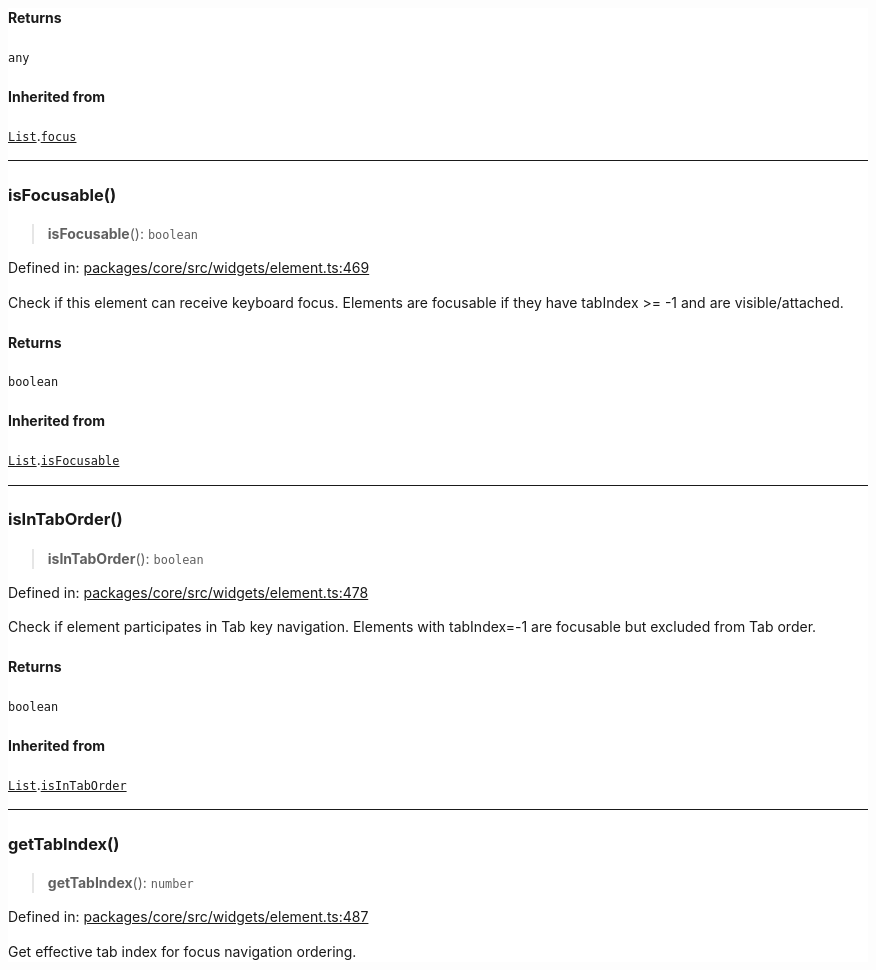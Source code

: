 #### Returns

`any`

#### Inherited from

[`List`](widgets.list.Class.List.md).[`focus`](widgets.list.Class.List.md#focus)

---

### isFocusable()

> **isFocusable**(): `boolean`

Defined in: [packages/core/src/widgets/element.ts:469](https://github.com/vdeantoni/unblessed/blob/alpha/packages/core/src/widgets/element.ts#L469)

Check if this element can receive keyboard focus.
Elements are focusable if they have tabIndex >= -1 and are visible/attached.

#### Returns

`boolean`

#### Inherited from

[`List`](widgets.list.Class.List.md).[`isFocusable`](widgets.list.Class.List.md#isfocusable)

---

### isInTabOrder()

> **isInTabOrder**(): `boolean`

Defined in: [packages/core/src/widgets/element.ts:478](https://github.com/vdeantoni/unblessed/blob/alpha/packages/core/src/widgets/element.ts#L478)

Check if element participates in Tab key navigation.
Elements with tabIndex=-1 are focusable but excluded from Tab order.

#### Returns

`boolean`

#### Inherited from

[`List`](widgets.list.Class.List.md).[`isInTabOrder`](widgets.list.Class.List.md#isintaborder)

---

### getTabIndex()

> **getTabIndex**(): `number`

Defined in: [packages/core/src/widgets/element.ts:487](https://github.com/vdeantoni/unblessed/blob/alpha/packages/core/src/widgets/element.ts#L487)

Get effective tab index for focus navigation ordering.
